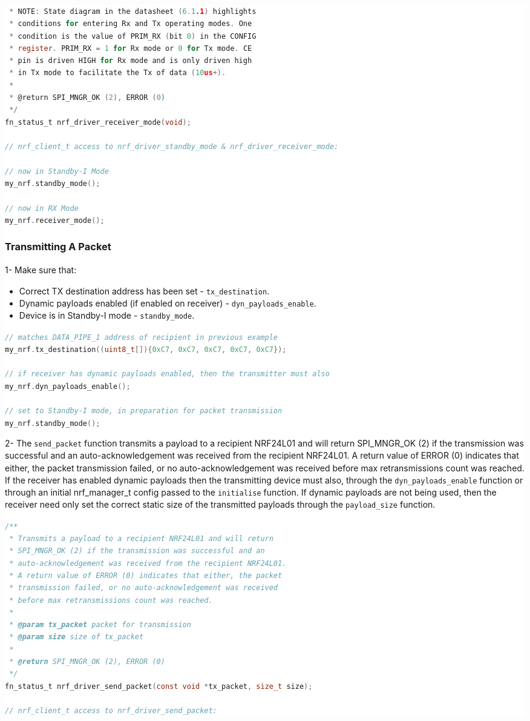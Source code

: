 ```C
 * NOTE: State diagram in the datasheet (6.1.1) highlights
 * conditions for entering Rx and Tx operating modes. One 
 * condition is the value of PRIM_RX (bit 0) in the CONFIG
 * register. PRIM_RX = 1 for Rx mode or 0 for Tx mode. CE
 * pin is driven HIGH for Rx mode and is only driven high 
 * in Tx mode to facilitate the Tx of data (10us+).
 * 
 * @return SPI_MNGR_OK (2), ERROR (0)
 */
fn_status_t nrf_driver_receiver_mode(void);

// nrf_client_t access to nrf_driver_standby_mode & nrf_driver_receiver_mode:

// now in Standby-I Mode
my_nrf.standby_mode(); 

// now in RX Mode
my_nrf.receiver_mode(); 
```  

### Transmitting A Packet

1- Make sure that:

   - Correct TX destination address has been set - `tx_destination`.
   - Dynamic payloads enabled (if enabled on receiver) - `dyn_payloads_enable`.
   - Device is in Standby-I mode - `standby_mode`.  

```C
// matches DATA_PIPE_1 address of recipient in previous example
my_nrf.tx_destination((uint8_t[]){0xC7, 0xC7, 0xC7, 0xC7, 0xC7});

// if receiver has dynamic payloads enabled, then the transmitter must also
my_nrf.dyn_payloads_enable();

// set to Standby-I mode, in preparation for packet transmission
my_nrf.standby_mode();
```

2- The `send_packet` function transmits a payload to a recipient NRF24L01 and will return SPI_MNGR_OK (2) if the transmission was successful and an auto-acknowledgement was received from the recipient NRF24L01. A return value of ERROR (0) indicates that either, the packet transmission failed, or no auto-acknowledgement was received before max retransmissions count was reached. If the receiver has enabled dynamic payloads then the transmitting device must also, through the `dyn_payloads_enable` function or through an initial nrf_manager_t config passed  to the `initialise` function. If dynamic payloads are not being used, then the receiver need only set the correct static size of the transmitted payloads through the `payload_size` function.

```C
/**
 * Transmits a payload to a recipient NRF24L01 and will return 
 * SPI_MNGR_OK (2) if the transmission was successful and an 
 * auto-acknowledgement was received from the recipient NRF24L01. 
 * A return value of ERROR (0) indicates that either, the packet 
 * transmission failed, or no auto-acknowledgement was received 
 * before max retransmissions count was reached.
 * 
 * @param tx_packet packet for transmission
 * @param size size of tx_packet
 * 
 * @return SPI_MNGR_OK (2), ERROR (0)
 */
fn_status_t nrf_driver_send_packet(const void *tx_packet, size_t size);

// nrf_client_t access to nrf_driver_send_packet:

```